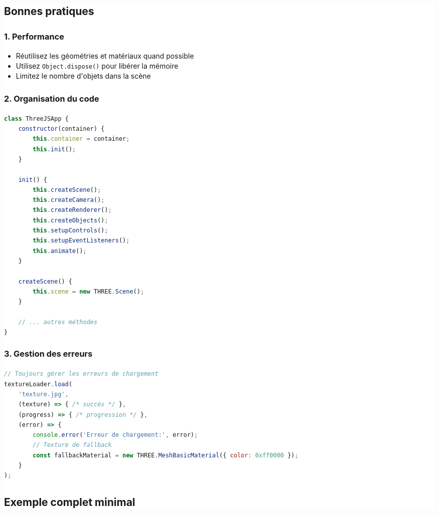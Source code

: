 
## Bonnes pratiques

### 1. Performance
- Réutilisez les géométries et matériaux quand possible
- Utilisez `Object.dispose()` pour libérer la mémoire
- Limitez le nombre d'objets dans la scène

### 2. Organisation du code
```javascript
class ThreeJSApp {
    constructor(container) {
        this.container = container;
        this.init();
    }
    
    init() {
        this.createScene();
        this.createCamera();
        this.createRenderer();
        this.createObjects();
        this.setupControls();
        this.setupEventListeners();
        this.animate();
    }
    
    createScene() {
        this.scene = new THREE.Scene();
    }
    
    // ... autres méthodes
}
```

### 3. Gestion des erreurs
```javascript
// Toujours gérer les erreurs de chargement
textureLoader.load(
    'texture.jpg',
    (texture) => { /* succès */ },
    (progress) => { /* progression */ },
    (error) => {
        console.error('Erreur de chargement:', error);
        // Texture de fallback
        const fallbackMaterial = new THREE.MeshBasicMaterial({ color: 0xff0000 });
    }
);
```

## Exemple complet minimal
